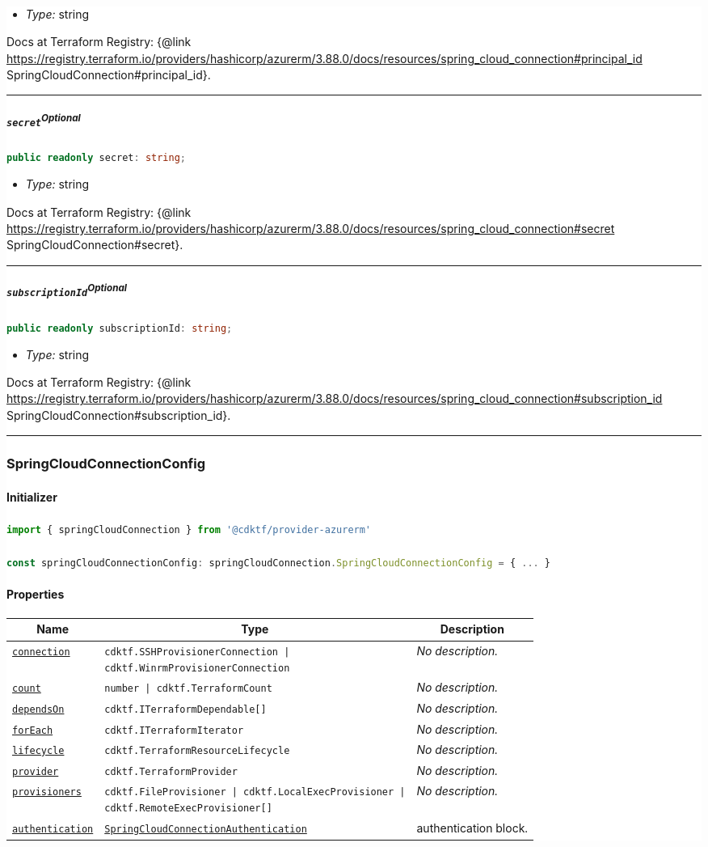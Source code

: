 - *Type:* string

Docs at Terraform Registry: {@link https://registry.terraform.io/providers/hashicorp/azurerm/3.88.0/docs/resources/spring_cloud_connection#principal_id SpringCloudConnection#principal_id}.

---

##### `secret`<sup>Optional</sup> <a name="secret" id="@cdktf/provider-azurerm.springCloudConnection.SpringCloudConnectionAuthentication.property.secret"></a>

```typescript
public readonly secret: string;
```

- *Type:* string

Docs at Terraform Registry: {@link https://registry.terraform.io/providers/hashicorp/azurerm/3.88.0/docs/resources/spring_cloud_connection#secret SpringCloudConnection#secret}.

---

##### `subscriptionId`<sup>Optional</sup> <a name="subscriptionId" id="@cdktf/provider-azurerm.springCloudConnection.SpringCloudConnectionAuthentication.property.subscriptionId"></a>

```typescript
public readonly subscriptionId: string;
```

- *Type:* string

Docs at Terraform Registry: {@link https://registry.terraform.io/providers/hashicorp/azurerm/3.88.0/docs/resources/spring_cloud_connection#subscription_id SpringCloudConnection#subscription_id}.

---

### SpringCloudConnectionConfig <a name="SpringCloudConnectionConfig" id="@cdktf/provider-azurerm.springCloudConnection.SpringCloudConnectionConfig"></a>

#### Initializer <a name="Initializer" id="@cdktf/provider-azurerm.springCloudConnection.SpringCloudConnectionConfig.Initializer"></a>

```typescript
import { springCloudConnection } from '@cdktf/provider-azurerm'

const springCloudConnectionConfig: springCloudConnection.SpringCloudConnectionConfig = { ... }
```

#### Properties <a name="Properties" id="Properties"></a>

| **Name** | **Type** | **Description** |
| --- | --- | --- |
| <code><a href="#@cdktf/provider-azurerm.springCloudConnection.SpringCloudConnectionConfig.property.connection">connection</a></code> | <code>cdktf.SSHProvisionerConnection \| cdktf.WinrmProvisionerConnection</code> | *No description.* |
| <code><a href="#@cdktf/provider-azurerm.springCloudConnection.SpringCloudConnectionConfig.property.count">count</a></code> | <code>number \| cdktf.TerraformCount</code> | *No description.* |
| <code><a href="#@cdktf/provider-azurerm.springCloudConnection.SpringCloudConnectionConfig.property.dependsOn">dependsOn</a></code> | <code>cdktf.ITerraformDependable[]</code> | *No description.* |
| <code><a href="#@cdktf/provider-azurerm.springCloudConnection.SpringCloudConnectionConfig.property.forEach">forEach</a></code> | <code>cdktf.ITerraformIterator</code> | *No description.* |
| <code><a href="#@cdktf/provider-azurerm.springCloudConnection.SpringCloudConnectionConfig.property.lifecycle">lifecycle</a></code> | <code>cdktf.TerraformResourceLifecycle</code> | *No description.* |
| <code><a href="#@cdktf/provider-azurerm.springCloudConnection.SpringCloudConnectionConfig.property.provider">provider</a></code> | <code>cdktf.TerraformProvider</code> | *No description.* |
| <code><a href="#@cdktf/provider-azurerm.springCloudConnection.SpringCloudConnectionConfig.property.provisioners">provisioners</a></code> | <code>cdktf.FileProvisioner \| cdktf.LocalExecProvisioner \| cdktf.RemoteExecProvisioner[]</code> | *No description.* |
| <code><a href="#@cdktf/provider-azurerm.springCloudConnection.SpringCloudConnectionConfig.property.authentication">authentication</a></code> | <code><a href="#@cdktf/provider-azurerm.springCloudConnection.SpringCloudConnectionAuthentication">SpringCloudConnectionAuthentication</a></code> | authentication block. |